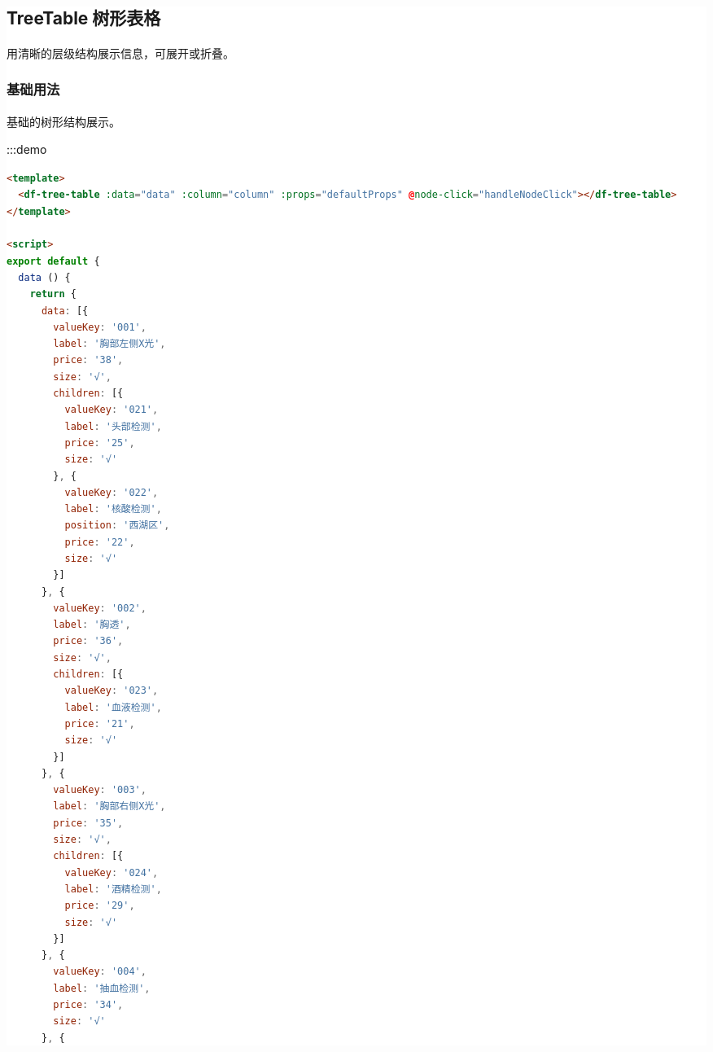 ## TreeTable 树形表格

用清晰的层级结构展示信息，可展开或折叠。

### 基础用法

基础的树形结构展示。

:::demo
```html
<template>
  <df-tree-table :data="data" :column="column" :props="defaultProps" @node-click="handleNodeClick"></df-tree-table>
</template>

<script>
export default {
  data () {
    return {
      data: [{
        valueKey: '001',
        label: '胸部左侧X光',
        price: '38',
        size: '√',
        children: [{
          valueKey: '021',
          label: '头部检测',
          price: '25',
          size: '√'
        }, {
          valueKey: '022',
          label: '核酸检测',
          position: '西湖区',
          price: '22',
          size: '√'
        }]
      }, {
        valueKey: '002',
        label: '胸透',
        price: '36',
        size: '√',
        children: [{
          valueKey: '023',
          label: '血液检测',
          price: '21',
          size: '√'
        }]
      }, {
        valueKey: '003',
        label: '胸部右侧X光',
        price: '35',
        size: '√',
        children: [{
          valueKey: '024',
          label: '酒精检测',
          price: '29',
          size: '√'
        }]
      }, {
        valueKey: '004',
        label: '抽血检测',
        price: '34',
        size: '√'
      }, {
```
